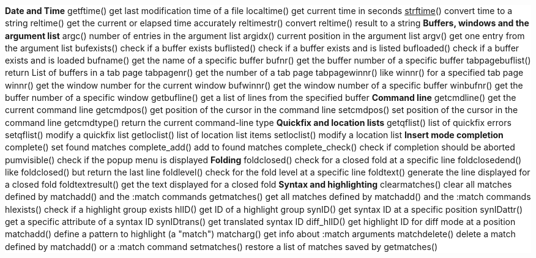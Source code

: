   <tr><td colspan="2"><b>Date and Time</b></td></tr>
    <tr><td>getftime()       </td><td>get last modification time of a file</td></tr>
    <tr><td>localtime()      </td><td>get current time in seconds</td></tr>
    <tr><td><a href="../../../../blob/master/vimscript/functions/strftime.vim">strftime</a>()       </td><td>convert time to a string</td></tr>
    <tr><td>reltime()        </td><td>get the current or elapsed time accurately</td></tr>
    <tr><td>reltimestr()     </td><td>convert reltime() result to a string</td></tr>

  <tr><td colspan="2"><b>Buffers, windows and the argument list</b></td></tr>
    <tr><td>argc()           </td><td>number of entries in the argument list</td></tr>
    <tr><td>argidx()         </td><td>current position in the argument list</td></tr>
    <tr><td>argv()           </td><td>get one entry from the argument list</td></tr>
    <tr><td>bufexists()      </td><td>check if a buffer exists</td></tr>
    <tr><td>buflisted()      </td><td>check if a buffer exists and is listed</td></tr>
    <tr><td>bufloaded()      </td><td>check if a buffer exists and is loaded</td></tr>
    <tr><td>bufname()        </td><td>get the name of a specific buffer</td></tr>
    <tr><td>bufnr()          </td><td>get the buffer number of a specific buffer</td></tr>
    <tr><td>tabpagebuflist() </td><td>return List of buffers in a tab page</td></tr>
    <tr><td>tabpagenr()      </td><td>get the number of a tab page</td></tr>
    <tr><td>tabpagewinnr()   </td><td>like winnr() for a specified tab page</td></tr>
    <tr><td>winnr()          </td><td>get the window number for the current window</td></tr>
    <tr><td>bufwinnr()       </td><td>get the window number of a specific buffer</td></tr>
    <tr><td>winbufnr()       </td><td>get the buffer number of a specific window</td></tr>
    <tr><td>getbufline()     </td><td>get a list of lines from the specified buffer</td></tr>

  <tr><td colspan="2"><b>Command line</b></td></tr>
    <tr><td>getcmdline() </td><td>get the current command line</td></tr>
    <tr><td>getcmdpos()  </td><td>get position of the cursor in the command line</td></tr>
    <tr><td>setcmdpos()  </td><td>set position of the cursor in the command line</td></tr>
    <tr><td>getcmdtype() </td><td>return the current command-line type</td></tr>

  <tr><td colspan="2"><b>Quickfix and location lists</b></td></tr>
    <tr><td>getqflist()  </td><td>list of quickfix errors</td></tr>
    <tr><td>setqflist()  </td><td>modify a quickfix list</td></tr>
    <tr><td>getloclist() </td><td>list of location list items</td></tr>
    <tr><td>setloclist() </td><td>modify a location list</td></tr>

  <tr><td colspan="2"><b>Insert mode completion</b></td></tr>
    <tr><td>complete()       </td><td>set found matches</td></tr>
    <tr><td>complete_add()   </td><td>add to found matches</td></tr>
    <tr><td>complete_check() </td><td>check if completion should be aborted</td></tr>
    <tr><td>pumvisible()     </td><td>check if the popup menu is displayed</td></tr>

  <tr><td colspan="2"><b>Folding</b></td></tr>
    <tr><td>foldclosed()     </td><td>check for a closed fold at a specific line</td></tr>
    <tr><td>foldclosedend()  </td><td>like foldclosed() but return the last line</td></tr>
    <tr><td>foldlevel()      </td><td>check for the fold level at a specific line</td></tr>
    <tr><td>foldtext()       </td><td>generate the line displayed for a closed fold</td></tr>
    <tr><td>foldtextresult() </td><td>get the text displayed for a closed fold</td></tr>

  <tr><td colspan="2"><b>Syntax and highlighting</b></td></tr>
    <tr><td>clearmatches() </td><td>clear all matches defined by matchadd() and the :match commands</td></tr>
    <tr><td>getmatches()   </td><td>get all matches defined by matchadd() and the :match commands</td></tr>
    <tr><td>hlexists()     </td><td>check if a highlight group exists</td></tr>
    <tr><td>hlID()         </td><td>get ID of a highlight group</td></tr>
    <tr><td>synID()        </td><td>get syntax ID at a specific position</td></tr>
    <tr><td>synIDattr()    </td><td>get a specific attribute of a syntax ID</td></tr>
    <tr><td>synIDtrans()   </td><td>get translated syntax ID</td></tr>
    <tr><td>diff_hlID()    </td><td>get highlight ID for diff mode at a position</td></tr>
    <tr><td>matchadd()     </td><td>define a pattern to highlight (a "match")</td></tr>
    <tr><td>matcharg()     </td><td>get info about :match arguments</td></tr>
    <tr><td>matchdelete()  </td><td>delete a match defined by matchadd() or a :match command</td></tr>
    <tr><td>setmatches()   </td><td>restore a list of matches saved by getmatches()</td></tr>
